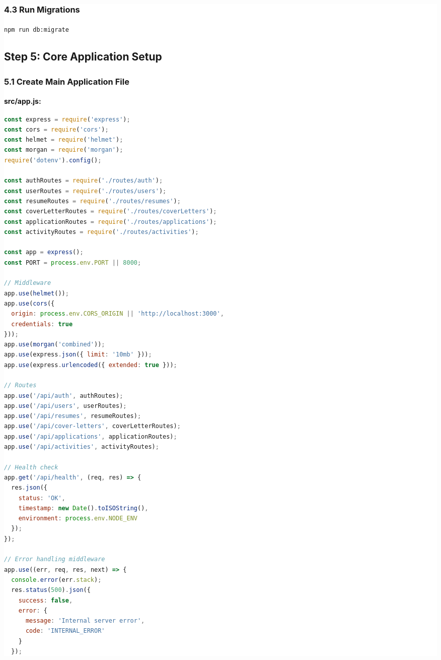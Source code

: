 ### 4.3 Run Migrations
```bash
npm run db:migrate
```

## Step 5: Core Application Setup

### 5.1 Create Main Application File
**src/app.js:**
```javascript
const express = require('express');
const cors = require('cors');
const helmet = require('helmet');
const morgan = require('morgan');
require('dotenv').config();

const authRoutes = require('./routes/auth');
const userRoutes = require('./routes/users');
const resumeRoutes = require('./routes/resumes');
const coverLetterRoutes = require('./routes/coverLetters');
const applicationRoutes = require('./routes/applications');
const activityRoutes = require('./routes/activities');

const app = express();
const PORT = process.env.PORT || 8000;

// Middleware
app.use(helmet());
app.use(cors({
  origin: process.env.CORS_ORIGIN || 'http://localhost:3000',
  credentials: true
}));
app.use(morgan('combined'));
app.use(express.json({ limit: '10mb' }));
app.use(express.urlencoded({ extended: true }));

// Routes
app.use('/api/auth', authRoutes);
app.use('/api/users', userRoutes);
app.use('/api/resumes', resumeRoutes);
app.use('/api/cover-letters', coverLetterRoutes);
app.use('/api/applications', applicationRoutes);
app.use('/api/activities', activityRoutes);

// Health check
app.get('/api/health', (req, res) => {
  res.json({ 
    status: 'OK', 
    timestamp: new Date().toISOString(),
    environment: process.env.NODE_ENV 
  });
});

// Error handling middleware
app.use((err, req, res, next) => {
  console.error(err.stack);
  res.status(500).json({ 
    success: false, 
    error: { 
      message: 'Internal server error',
      code: 'INTERNAL_ERROR'
    } 
  });
```